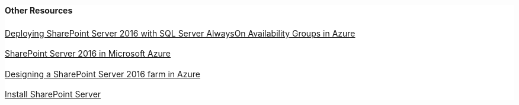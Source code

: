 #### Other Resources

[Deploying SharePoint Server 2016 with SQL Server AlwaysOn Availability Groups in Azure](https://technet.microsoft.com/library/af7cf3e7-94b1-4a5d-8cb9-80c5a0b397f2)
  
[SharePoint Server 2016 in Microsoft Azure](https://technet.microsoft.com/library/8da53a30-27f2-4297-95c2-54eff999e863)
  
[Designing a SharePoint Server 2016 farm in Azure](https://technet.microsoft.com/library/f27522ca-6f78-4b97-b169-77066e965727)
  
[Install SharePoint Server](https://technet.microsoft.com/library/8a911115-de8a-4cf3-9701-f5ba78fa8bfc)

